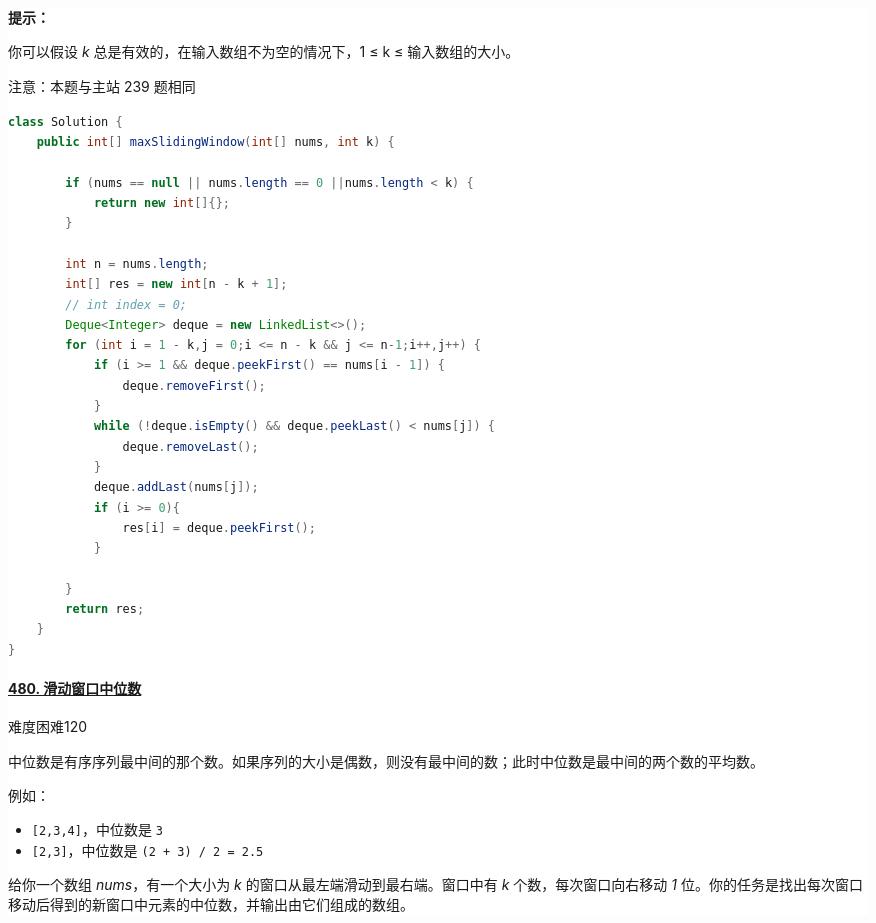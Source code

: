  

**提示：**

你可以假设 *k* 总是有效的，在输入数组不为空的情况下，1 ≤ k ≤ 输入数组的大小。

注意：本题与主站 239 题相同





```java
class Solution {
    public int[] maxSlidingWindow(int[] nums, int k) {

        if (nums == null || nums.length == 0 ||nums.length < k) {
            return new int[]{};
        }

        int n = nums.length;
        int[] res = new int[n - k + 1];
        // int index = 0;
        Deque<Integer> deque = new LinkedList<>();
        for (int i = 1 - k,j = 0;i <= n - k && j <= n-1;i++,j++) {
            if (i >= 1 && deque.peekFirst() == nums[i - 1]) {
                deque.removeFirst();
            }
            while (!deque.isEmpty() && deque.peekLast() < nums[j]) {
                deque.removeLast();
            }
            deque.addLast(nums[j]);
            if (i >= 0){
                res[i] = deque.peekFirst();
            }
            
        }
        return res;
    }
}
```

#### [480. 滑动窗口中位数](https://leetcode-cn.com/problems/sliding-window-median/)

难度困难120

中位数是有序序列最中间的那个数。如果序列的大小是偶数，则没有最中间的数；此时中位数是最中间的两个数的平均数。

例如：

- `[2,3,4]`，中位数是 `3`
- `[2,3]`，中位数是 `(2 + 3) / 2 = 2.5`

给你一个数组 *nums*，有一个大小为 *k* 的窗口从最左端滑动到最右端。窗口中有 *k* 个数，每次窗口向右移动 *1* 位。你的任务是找出每次窗口移动后得到的新窗口中元素的中位数，并输出由它们组成的数组。

 
